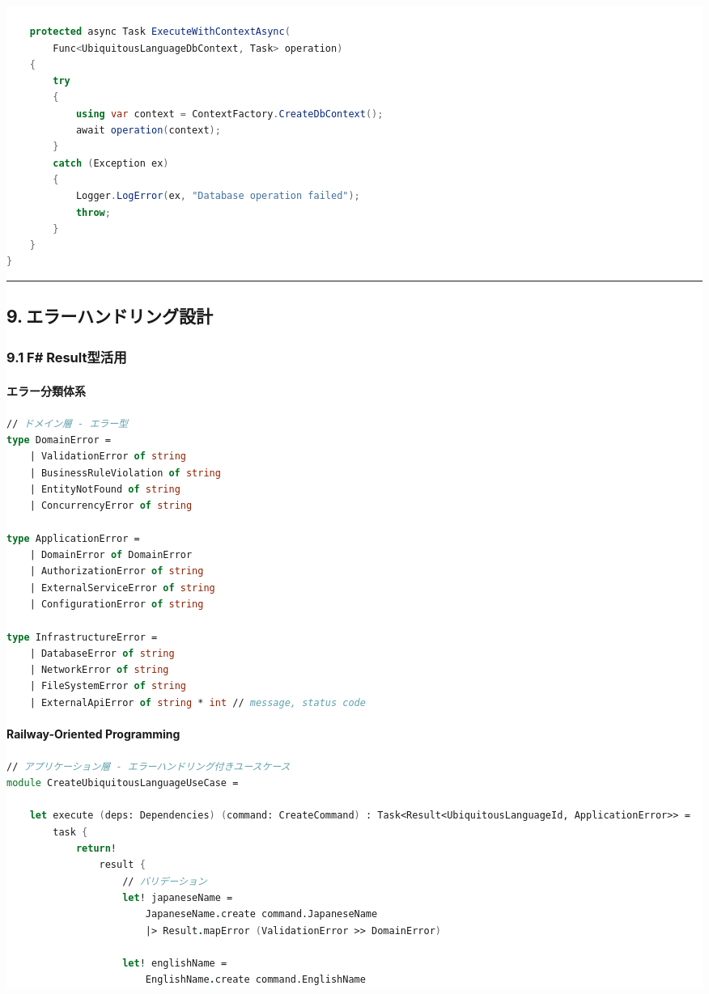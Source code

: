 ```csharp
    
    protected async Task ExecuteWithContextAsync(
        Func<UbiquitousLanguageDbContext, Task> operation)
    {
        try
        {
            using var context = ContextFactory.CreateDbContext();
            await operation(context);
        }
        catch (Exception ex)
        {
            Logger.LogError(ex, "Database operation failed");
            throw;
        }
    }
}
```

---

## 9. エラーハンドリング設計

### 9.1 F# Result型活用

#### エラー分類体系
```fsharp
// ドメイン層 - エラー型
type DomainError =
    | ValidationError of string
    | BusinessRuleViolation of string
    | EntityNotFound of string
    | ConcurrencyError of string

type ApplicationError =
    | DomainError of DomainError
    | AuthorizationError of string
    | ExternalServiceError of string
    | ConfigurationError of string

type InfrastructureError =
    | DatabaseError of string
    | NetworkError of string
    | FileSystemError of string
    | ExternalApiError of string * int // message, status code
```

#### Railway-Oriented Programming
```fsharp
// アプリケーション層 - エラーハンドリング付きユースケース
module CreateUbiquitousLanguageUseCase =
    
    let execute (deps: Dependencies) (command: CreateCommand) : Task<Result<UbiquitousLanguageId, ApplicationError>> =
        task {
            return!
                result {
                    // バリデーション
                    let! japaneseName = 
                        JapaneseName.create command.JapaneseName
                        |> Result.mapError (ValidationError >> DomainError)
                    
                    let! englishName = 
                        EnglishName.create command.EnglishName
```